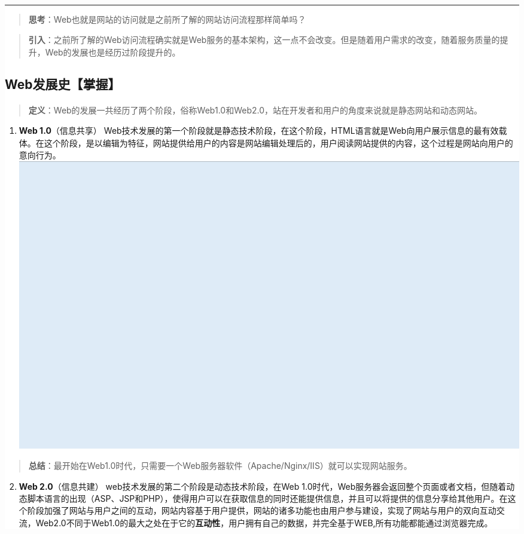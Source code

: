 ****

> **思考**：Web也就是网站的访问就是之前所了解的网站访问流程那样简单吗？

> **引入**：之前所了解的Web访问流程确实就是Web服务的基本架构，这一点不会改变。但是随着用户需求的改变，随着服务质量的提升，Web的发展也是经历过阶段提升的。

## **Web发展史【掌握】**
> **定义**：Web的发展一共经历了两个阶段，俗称Web1.0和Web2.0，站在开发者和用户的角度来说就是静态网站和动态网站。

1. **Web 1.0**（信息共享） Web技术发展的第一个阶段就是静态技术阶段，在这个阶段，HTML语言就是Web向用户展示信息的最有效载体。在这个阶段，是以编辑为特征，网站提供给用户的内容是网站编辑处理后的，用户阅读网站提供的内容，这个过程是网站向用户的意向行为。
![静态网站访问流程.gif](效果图/静态网站访问流程.gif "")

> **总结**：最开始在Web1.0时代，只需要一个Web服务器软件（Apache/Nginx/IIS）就可以实现网站服务。


2. **Web 2.0**（信息共建） web技术发展的第二个阶段是动态技术阶段，在Web 1.0时代，Web服务器会返回整个页面或者文档，但随着动态脚本语言的出现（ASP、JSP和PHP），使得用户可以在获取信息的同时还能提供信息，并且可以将提供的信息分享给其他用户。在这个阶段加强了网站与用户之间的互动，网站内容基于用户提供，网站的诸多功能也由用户参与建设，实现了网站与用户的双向互动交流，Web2.0不同于Web1.0的最大之处在于它的**互动性**，用户拥有自己的数据，并完全基于WEB,所有功能都能通过浏览器完成。